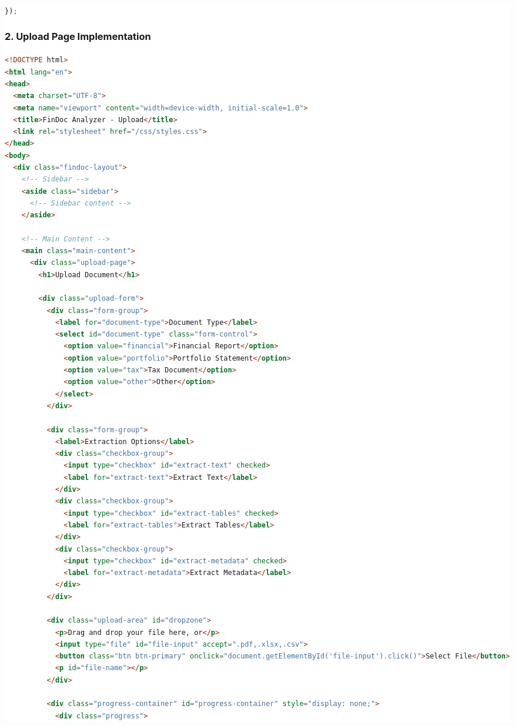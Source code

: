 ```javascript
});
```

### 2. Upload Page Implementation

```html
<!DOCTYPE html>
<html lang="en">
<head>
  <meta charset="UTF-8">
  <meta name="viewport" content="width=device-width, initial-scale=1.0">
  <title>FinDoc Analyzer - Upload</title>
  <link rel="stylesheet" href="/css/styles.css">
</head>
<body>
  <div class="findoc-layout">
    <!-- Sidebar -->
    <aside class="sidebar">
      <!-- Sidebar content -->
    </aside>
    
    <!-- Main Content -->
    <main class="main-content">
      <div class="upload-page">
        <h1>Upload Document</h1>
        
        <div class="upload-form">
          <div class="form-group">
            <label for="document-type">Document Type</label>
            <select id="document-type" class="form-control">
              <option value="financial">Financial Report</option>
              <option value="portfolio">Portfolio Statement</option>
              <option value="tax">Tax Document</option>
              <option value="other">Other</option>
            </select>
          </div>
          
          <div class="form-group">
            <label>Extraction Options</label>
            <div class="checkbox-group">
              <input type="checkbox" id="extract-text" checked>
              <label for="extract-text">Extract Text</label>
            </div>
            <div class="checkbox-group">
              <input type="checkbox" id="extract-tables" checked>
              <label for="extract-tables">Extract Tables</label>
            </div>
            <div class="checkbox-group">
              <input type="checkbox" id="extract-metadata" checked>
              <label for="extract-metadata">Extract Metadata</label>
            </div>
          </div>
          
          <div class="upload-area" id="dropzone">
            <p>Drag and drop your file here, or</p>
            <input type="file" id="file-input" accept=".pdf,.xlsx,.csv">
            <button class="btn btn-primary" onclick="document.getElementById('file-input').click()">Select File</button>
            <p id="file-name"></p>
          </div>
          
          <div class="progress-container" id="progress-container" style="display: none;">
            <div class="progress">
```